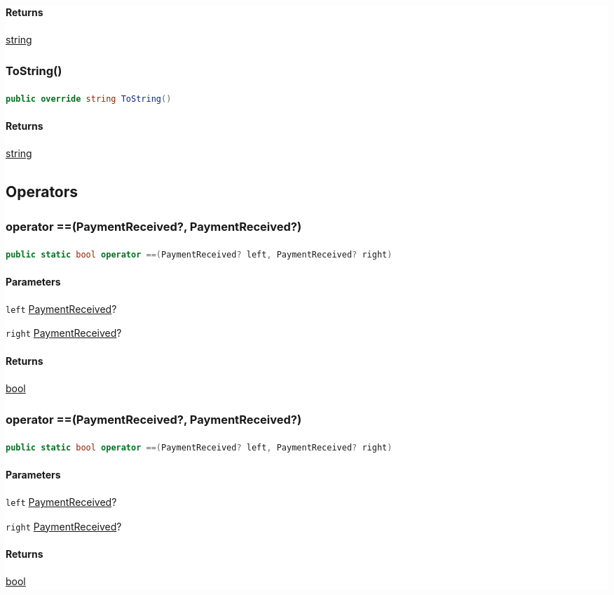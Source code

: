 #### Returns

 [string](https://learn.microsoft.com/dotnet/api/system.string)

### <a id="Billing_Invoices_Contracts_IntegrationEvents_PaymentReceived_ToString"></a> ToString\(\)

```csharp
public override string ToString()
```

#### Returns

 [string](https://learn.microsoft.com/dotnet/api/system.string)

## Operators

### <a id="Billing_Invoices_Contracts_IntegrationEvents_PaymentReceived_op_Equality_Billing_Invoices_Contracts_IntegrationEvents_PaymentReceived_Billing_Invoices_Contracts_IntegrationEvents_PaymentReceived_"></a> operator ==\(PaymentReceived?, PaymentReceived?\)

```csharp
public static bool operator ==(PaymentReceived? left, PaymentReceived? right)
```

#### Parameters

`left` [PaymentReceived](Billing.Invoices.Contracts.IntegrationEvents.PaymentReceived.md)?

`right` [PaymentReceived](Billing.Invoices.Contracts.IntegrationEvents.PaymentReceived.md)?

#### Returns

 [bool](https://learn.microsoft.com/dotnet/api/system.boolean)

### <a id="Billing_Invoices_Contracts_IntegrationEvents_PaymentReceived_op_Equality_Billing_Invoices_Contracts_IntegrationEvents_PaymentReceived_Billing_Invoices_Contracts_IntegrationEvents_PaymentReceived_"></a> operator ==\(PaymentReceived?, PaymentReceived?\)

```csharp
public static bool operator ==(PaymentReceived? left, PaymentReceived? right)
```

#### Parameters

`left` [PaymentReceived](Billing.Invoices.Contracts.IntegrationEvents.PaymentReceived.md)?

`right` [PaymentReceived](Billing.Invoices.Contracts.IntegrationEvents.PaymentReceived.md)?

#### Returns

 [bool](https://learn.microsoft.com/dotnet/api/system.boolean)
